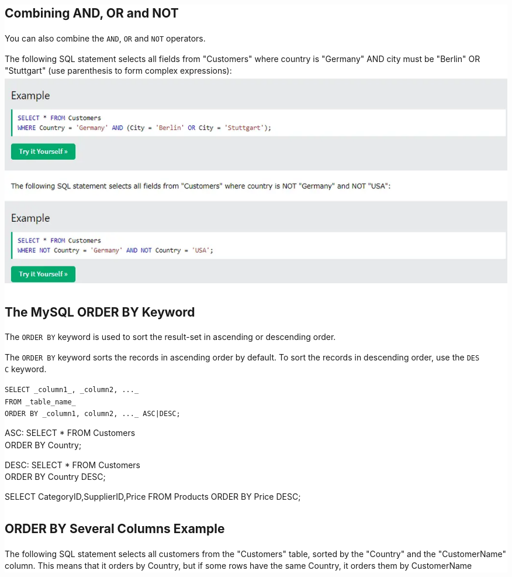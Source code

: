 ## Combining AND, OR and NOT

You can also combine the `AND`, `OR` and `NOT` operators.

The following SQL statement selects all fields from "Customers" where country is "Germany" AND city must be "Berlin" OR "Stuttgart" (use parenthesis to form complex expressions):
![SQL1-20241224172741133.webp](../../../Images/SQL1-20241224172741133.webp)


## The MySQL ORDER BY Keyword

The `ORDER BY` keyword is used to sort the result-set in ascending or descending order.

The `ORDER BY` keyword sorts the records in ascending order by default. To sort the records in descending order, use the `DESC` keyword.

`SELECT _column1_, _column2, ..._`  
`FROM _table_name_`  
`ORDER BY _column1, column2, ..._ ASC|DESC;`

ASC:
SELECT * FROM Customers  
ORDER BY Country;

DESC:
SELECT * FROM Customers  
ORDER BY Country DESC;

SELECT CategoryID,SupplierID,Price FROM Products
ORDER BY Price DESC;


## ORDER BY Several Columns Example

The following SQL statement selects all customers from the "Customers" table, sorted by the "Country" and the "CustomerName" column. This means that it orders by Country, but if some rows have the same Country, it orders them by CustomerName
